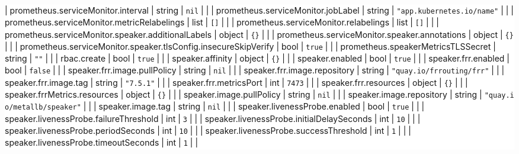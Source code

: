 | prometheus.serviceMonitor.interval                                       | string | `nil`                                  |                                                                                         |
| prometheus.serviceMonitor.jobLabel                                       | string | `"app.kubernetes.io/name"`             |                                                                                         |
| prometheus.serviceMonitor.metricRelabelings                              | list   | `[]`                                   |                                                                                         |
| prometheus.serviceMonitor.relabelings                                    | list   | `[]`                                   |                                                                                         |
| prometheus.serviceMonitor.speaker.additionalLabels                       | object | `{}`                                   |                                                                                         |
| prometheus.serviceMonitor.speaker.annotations                            | object | `{}`                                   |                                                                                         |
| prometheus.serviceMonitor.speaker.tlsConfig.insecureSkipVerify           | bool   | `true`                                 |                                                                                         |
| prometheus.speakerMetricsTLSSecret                                       | string | `""`                                   |                                                                                         |
| rbac.create                                                              | bool   | `true`                                 |                                                                                         |
| speaker.affinity                                                         | object | `{}`                                   |                                                                                         |
| speaker.enabled                                                          | bool   | `true`                                 |                                                                                         |
| speaker.frr.enabled                                                      | bool   | `false`                                |                                                                                         |
| speaker.frr.image.pullPolicy                                             | string | `nil`                                  |                                                                                         |
| speaker.frr.image.repository                                             | string | `"quay.io/frrouting/frr"`              |                                                                                         |
| speaker.frr.image.tag                                                    | string | `"7.5.1"`                              |                                                                                         |
| speaker.frr.metricsPort                                                  | int    | `7473`                                 |                                                                                         |
| speaker.frr.resources                                                    | object | `{}`                                   |                                                                                         |
| speaker.frrMetrics.resources                                             | object | `{}`                                   |                                                                                         |
| speaker.image.pullPolicy                                                 | string | `nil`                                  |                                                                                         |
| speaker.image.repository                                                 | string | `"quay.io/metallb/speaker"`            |                                                                                         |
| speaker.image.tag                                                        | string | `nil`                                  |                                                                                         |
| speaker.livenessProbe.enabled                                            | bool   | `true`                                 |                                                                                         |
| speaker.livenessProbe.failureThreshold                                   | int    | `3`                                    |                                                                                         |
| speaker.livenessProbe.initialDelaySeconds                                | int    | `10`                                   |                                                                                         |
| speaker.livenessProbe.periodSeconds                                      | int    | `10`                                   |                                                                                         |
| speaker.livenessProbe.successThreshold                                   | int    | `1`                                    |                                                                                         |
| speaker.livenessProbe.timeoutSeconds                                     | int    | `1`                                    |                                                                                         |